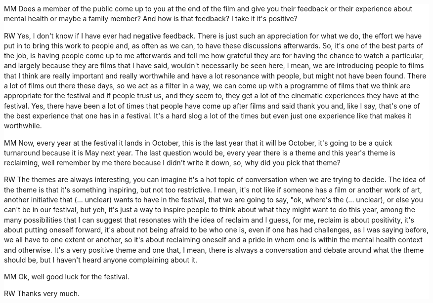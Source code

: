 MM Does a member of the public come up to you at the end of the film and give you their feedback or their experience about mental health or maybe a family member? And how is that feedback? I take it it's positive?

RW Yes, I don't know if I have ever had negative feedback. There is just such an appreciation for what we do, the effort we have put in to bring this work to people and, as often as we can, to have these discussions afterwards. So, it's one of the best parts of the job, is having people come up to me afterwards and tell me how grateful they are for having the chance to watch a particular, and largely because they are films that I have said, wouldn't necessarily be seen here, I mean, we are introducing people to films that I think are really important and really worthwhile and have a lot resonance with people, but might not have been found. There a lot of films out there these days, so we act as a filter in a way, we can come up with a programme of films that we think are appropriate for the festival and if people trust us, and they seem to, they get a lot of the cinematic experiences they have at the festival. Yes, there have been a lot of times that people have come up after films and said thank you and, like I say, that's one of the best experience that one has in a festival. It's a hard slog a lot of the times but even just one experience like that makes it worthwhile.

MM Now, every year at the festival it lands in October, this is the last year that it will be October, it's going to be a quick turnaround because it is May next year. The last question would be, every year there is a theme and this year's theme is reclaiming, well remember by me there because I didn't write it down, so, why did you pick that theme?

RW The themes are always interesting, you can imagine it's a hot topic of conversation when we are trying to decide. The idea of the theme is that it's something inspiring, but not too restrictive. I mean, it's not like if someone has a film or another work of art, another initiative that (... unclear) wants to have in the festival, that we are going to say, "ok, where's the (... unclear), or else you can't be in our festival, but yeh, it's just a way to inspire people to think about what they might want to do this year, among the many possibilities that I can suggest that resonates with the idea of reclaim and I guess, for me, reclaim is about positivity, it's about putting oneself forward, it's about not being afraid to be who one is, even if one has had challenges, as I was saying before, we all have to one extent or another, so it's about reclaiming oneself and a pride in whom one is within the mental health context and otherwise. It's a very positive theme and one that, I mean, there is always a conversation and debate around what the theme should be, but I haven't heard anyone complaining about it.

MM Ok, well good luck for the festival.

RW Thanks very much.